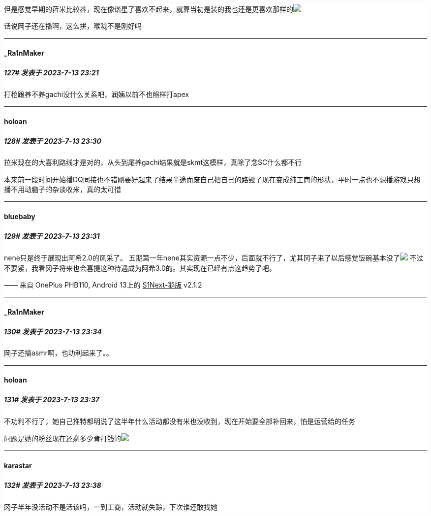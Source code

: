 但是感觉早期的菈米比较养，现在像谐星了喜欢不起来，就算当初是装的我也还是更喜欢那样的<img src="https://static.saraba1st.com/image/smiley/face2017/118.png" referrerpolicy="no-referrer">

话说岡子还在播啊，这么拼，喉咙不是刚好吗

*****

####  _Ra1nMaker  
##### 127#       发表于 2023-7-13 23:21

打枪跟养不养gachi没什么关系吧，润姨以前不也照样打apex


*****

####  holoan  
##### 128#       发表于 2023-7-13 23:30

拉米现在的大喜利路线才是对的，从头到尾养gachi结果就是skmt这模样，真除了念SC什么都不行

本来前一段时间开始播DQ同接也不错刚要好起来了结果半途而废自己把自己的路毁了现在变成纯工商的形状，平时一点也不想播游戏只想播不用动脑子的杂谈收米，真的太可惜

*****

####  bluebaby  
##### 129#       发表于 2023-7-13 23:31

nene只是终于展现出阿希2.0的风采了。
五期第一年nene其实资源一点不少，后面就不行了，尤其冈子来了以后感觉饭碗基本没了<img src="https://static.saraba1st.com/image/smiley/face2017/067.png" referrerpolicy="no-referrer">
不过不要紧，我看冈子将来也会喜提这种待遇成为阿希3.0的。其实现在已经有点这趋势了吧。

—— 来自 OnePlus PHB110, Android 13上的 [S1Next-鹅版](https://github.com/ykrank/S1-Next/releases) v2.1.2


*****

####  _Ra1nMaker  
##### 130#       发表于 2023-7-13 23:34

岡子还搞asmr啊，也功利起来了。。

*****

####  holoan  
##### 131#       发表于 2023-7-13 23:37

不功利不行了，她自己推特都明说了这半年什么活动都没有米也没收到，现在开始要全部补回来，怕是运营给的任务

问题是她的粉丝现在还剩多少肯打钱的<img src="https://static.saraba1st.com/image/smiley/face2017/067.png" referrerpolicy="no-referrer">

*****

####  karastar  
##### 132#       发表于 2023-7-13 23:38

冈子半年没活动不是活该吗，一到工商，活动就失踪，下次谁还敢找她
